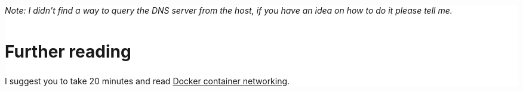 ```
```

*Note: I didn't find a way to query the DNS server from the host, if you have an idea on how to do it please tell me.*


# Further reading
I suggest you to take 20 minutes and read [Docker container networking](https://docs.docker.com/engine/userguide/networking/).

